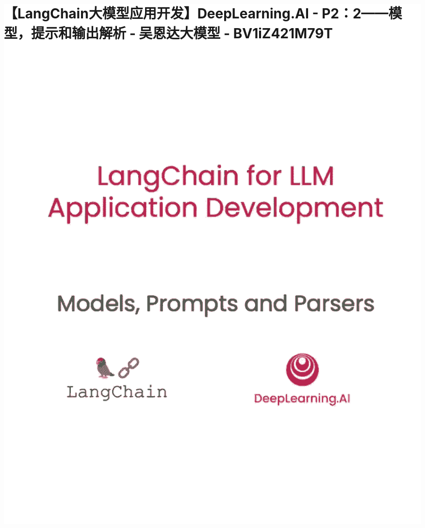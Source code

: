#  【LangChain大模型应用开发】DeepLearning.AI - P2：2——模型，提示和输出解析 - 吴恩达大模型 - BV1iZ421M79T

![](img/f5b781dc791e91ed41bc97e6c7e7e36f_0.png)
